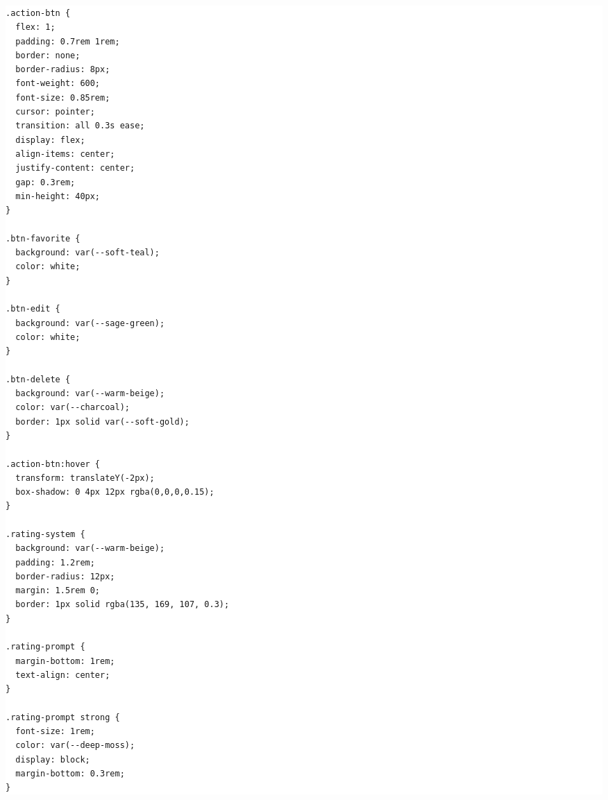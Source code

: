     .action-btn {
      flex: 1;
      padding: 0.7rem 1rem;
      border: none;
      border-radius: 8px;
      font-weight: 600;
      font-size: 0.85rem;
      cursor: pointer;
      transition: all 0.3s ease;
      display: flex;
      align-items: center;
      justify-content: center;
      gap: 0.3rem;
      min-height: 40px;
    }

    .btn-favorite {
      background: var(--soft-teal);
      color: white;
    }

    .btn-edit {
      background: var(--sage-green);
      color: white;
    }

    .btn-delete {
      background: var(--warm-beige);
      color: var(--charcoal);
      border: 1px solid var(--soft-gold);
    }

    .action-btn:hover {
      transform: translateY(-2px);
      box-shadow: 0 4px 12px rgba(0,0,0,0.15);
    }

    .rating-system {
      background: var(--warm-beige);
      padding: 1.2rem;
      border-radius: 12px;
      margin: 1.5rem 0;
      border: 1px solid rgba(135, 169, 107, 0.3);
    }

    .rating-prompt {
      margin-bottom: 1rem;
      text-align: center;
    }

    .rating-prompt strong {
      font-size: 1rem;
      color: var(--deep-moss);
      display: block;
      margin-bottom: 0.3rem;
    }
